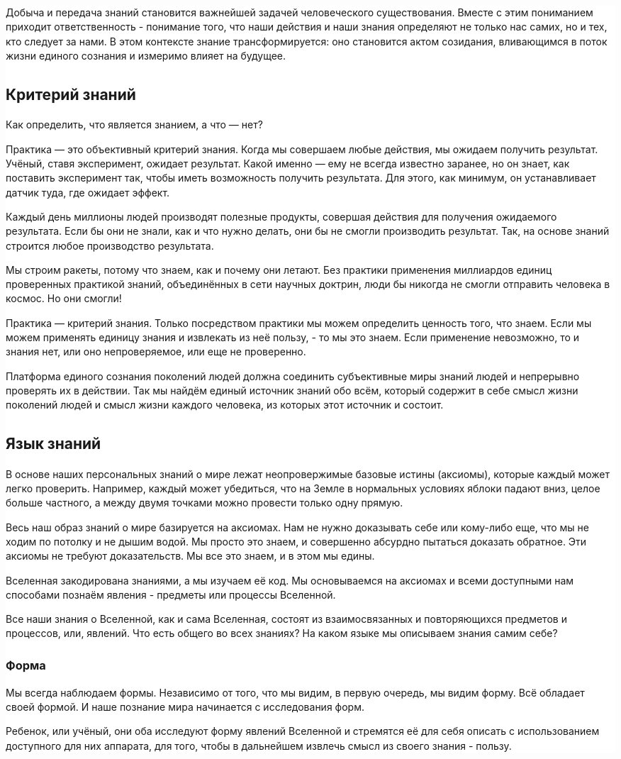Добыча и передача знаний становится важнейшей задачей человеческого существования. Вместе с этим пониманием приходит ответственность - понимание того, что наши действия и наши знания определяют не только нас самих, но и тех, кто следует за нами. В этом контексте знание трансформируется: оно становится актом созидания, вливающимся в поток жизни единого сознания и измеримо влияет на будущее.


## Критерий знаний
Как определить, что является знанием, а что — нет? 

Практика — это объективный критерий знания. Когда мы совершаем любые действия, мы ожидаем получить результат. Учёный, ставя эксперимент, ожидает результат. Какой именно — ему не всегда известно заранее, но он знает, как поставить эксперимент так, чтобы иметь возможность получить результата. Для этого, как минимум, он устанавливает датчик туда, где ожидает эффект.

Каждый день миллионы людей производят полезные продукты, совершая действия для получения ожидаемого результата. Если бы они не знали, как и что нужно делать, они бы не смогли производить результат. Так, на основе знаний строится любое производство результата. 

Мы строим ракеты, потому что знаем, как и почему они летают. Без практики применения миллиардов единиц проверенных практикой знаний, объединённых в сети научных доктрин, люди бы никогда не смогли отправить человека в космос. Но они смогли!

Практика — критерий знания. Только посредством практики мы можем определить ценность того, что знаем. Если мы можем применять единицу знания и извлекать из неё пользу, - то мы это знаем. Если применение невозможно, то и знания нет, или оно непроверяемое, или еще не проверенно.  

Платформа единого сознания поколений людей должна соединить субъективные миры знаний людей и непрерывно проверять их в действии. Так мы найдём единый источник знаний обо всём, который содержит в себе смысл жизни поколений людей и смысл жизни каждого человека, из которых этот источник и состоит.



## Язык знаний

В основе наших персональных знаний о мире лежат неопровержимые базовые истины (аксиомы), которые каждый может легко проверить. Например, каждый может убедиться, что на Земле в нормальных условиях яблоки падают вниз, целое больше частного, а между двумя точками можно провести только одну прямую. 

Весь наш образ знаний о мире базируется на аксиомах. Нам не нужно доказывать себе или кому-либо еще, что мы не ходим по потолку и не дышим водой. Мы просто это знаем, и совершенно абсурдно пытаться доказать обратное. Эти аксиомы не требуют доказательств. Мы все это знаем, и в этом мы едины. 

Вселенная закодирована знаниями, а мы изучаем её код. Мы основываемся на аксиомах и всеми доступными нам способами познаём явления - предметы или процессы Вселенной. 

Все наши знания о Вселенной, как и сама Вселенная, состоят из взаимосвязанных и повторяющихся предметов и процессов, или, явлений. Что есть общего во всех знаниях? На каком языке мы описываем знания самим себе? 

### Форма

Мы всегда наблюдаем формы. Независимо от того, что мы видим, в первую очередь, мы видим форму. Всё обладает своей формой. И наше познание мира начинается с исследования форм. 

Ребенок, или учёный, они оба исследуют форму явлений Вселенной и стремятся её для себя описать с использованием доступного для них аппарата, для того, чтобы в дальнейшем извлечь смысл из своего знания - пользу.  
